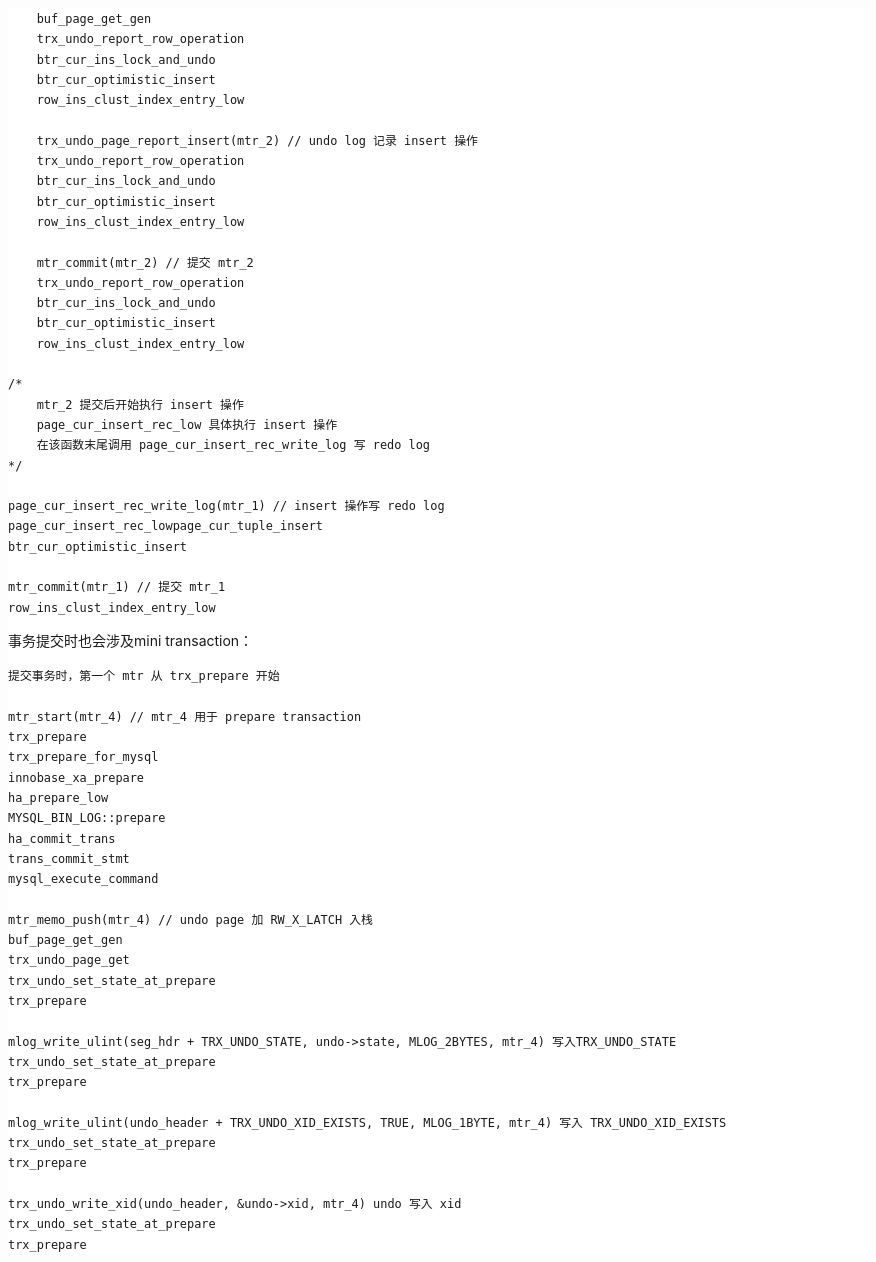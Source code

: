 ~~~~
    buf_page_get_gen
    trx_undo_report_row_operation
    btr_cur_ins_lock_and_undo
    btr_cur_optimistic_insert
    row_ins_clust_index_entry_low
      
    trx_undo_page_report_insert(mtr_2) // undo log 记录 insert 操作
    trx_undo_report_row_operation
    btr_cur_ins_lock_and_undo
    btr_cur_optimistic_insert
    row_ins_clust_index_entry_low
      
    mtr_commit(mtr_2) // 提交 mtr_2
    trx_undo_report_row_operation
    btr_cur_ins_lock_and_undo
    btr_cur_optimistic_insert
    row_ins_clust_index_entry_low
      
/*
    mtr_2 提交后开始执行 insert 操作
    page_cur_insert_rec_low 具体执行 insert 操作
    在该函数末尾调用 page_cur_insert_rec_write_log 写 redo log
*/
  
page_cur_insert_rec_write_log(mtr_1) // insert 操作写 redo log
page_cur_insert_rec_lowpage_cur_tuple_insert
btr_cur_optimistic_insert
  
mtr_commit(mtr_1) // 提交 mtr_1
row_ins_clust_index_entry_low
~~~~

事务提交时也会涉及mini transaction：

~~~~
提交事务时，第一个 mtr 从 trx_prepare 开始
  
mtr_start(mtr_4) // mtr_4 用于 prepare transaction
trx_prepare
trx_prepare_for_mysql
innobase_xa_prepare
ha_prepare_low
MYSQL_BIN_LOG::prepare
ha_commit_trans
trans_commit_stmt
mysql_execute_command
  
mtr_memo_push(mtr_4) // undo page 加 RW_X_LATCH 入栈
buf_page_get_gen
trx_undo_page_get
trx_undo_set_state_at_prepare
trx_prepare
  
mlog_write_ulint(seg_hdr + TRX_UNDO_STATE, undo->state, MLOG_2BYTES, mtr_4) 写入TRX_UNDO_STATE
trx_undo_set_state_at_prepare
trx_prepare
  
mlog_write_ulint(undo_header + TRX_UNDO_XID_EXISTS, TRUE, MLOG_1BYTE, mtr_4) 写入 TRX_UNDO_XID_EXISTS
trx_undo_set_state_at_prepare
trx_prepare
  
trx_undo_write_xid(undo_header, &undo->xid, mtr_4) undo 写入 xid
trx_undo_set_state_at_prepare
trx_prepare
~~~~